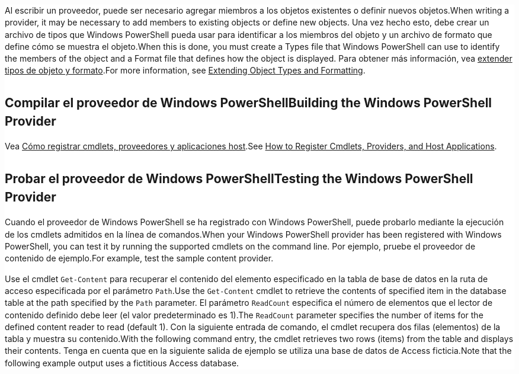 <span data-ttu-id="9e01a-202">Al escribir un proveedor, puede ser necesario agregar miembros a los objetos existentes o definir nuevos objetos.</span><span class="sxs-lookup"><span data-stu-id="9e01a-202">When writing a provider, it may be necessary to add members to existing objects or define new objects.</span></span> <span data-ttu-id="9e01a-203">Una vez hecho esto, debe crear un archivo de tipos que Windows PowerShell pueda usar para identificar a los miembros del objeto y un archivo de formato que define cómo se muestra el objeto.</span><span class="sxs-lookup"><span data-stu-id="9e01a-203">When this is done, you must create a Types file that Windows PowerShell can use to identify the members of the object and a Format file that defines how the object is displayed.</span></span> <span data-ttu-id="9e01a-204">Para obtener más información, vea [extender tipos de objeto y formato](https://msdn.microsoft.com/en-us/da976d91-a3d6-44e8-affa-466b1e2bd351).</span><span class="sxs-lookup"><span data-stu-id="9e01a-204">For more information, see [Extending Object Types and Formatting](https://msdn.microsoft.com/en-us/da976d91-a3d6-44e8-affa-466b1e2bd351).</span></span>

## <a name="building-the-windows-powershell-provider"></a><span data-ttu-id="9e01a-205">Compilar el proveedor de Windows PowerShell</span><span class="sxs-lookup"><span data-stu-id="9e01a-205">Building the Windows PowerShell Provider</span></span>

<span data-ttu-id="9e01a-206">Vea [Cómo registrar cmdlets, proveedores y aplicaciones host](https://msdn.microsoft.com/en-us/a41e9054-29c8-40ab-bf2b-8ce4e7ec1c8c).</span><span class="sxs-lookup"><span data-stu-id="9e01a-206">See [How to Register Cmdlets, Providers, and Host Applications](https://msdn.microsoft.com/en-us/a41e9054-29c8-40ab-bf2b-8ce4e7ec1c8c).</span></span>

## <a name="testing-the-windows-powershell-provider"></a><span data-ttu-id="9e01a-207">Probar el proveedor de Windows PowerShell</span><span class="sxs-lookup"><span data-stu-id="9e01a-207">Testing the Windows PowerShell Provider</span></span>

<span data-ttu-id="9e01a-208">Cuando el proveedor de Windows PowerShell se ha registrado con Windows PowerShell, puede probarlo mediante la ejecución de los cmdlets admitidos en la línea de comandos.</span><span class="sxs-lookup"><span data-stu-id="9e01a-208">When your Windows PowerShell provider has been registered with Windows PowerShell, you can test it by running the supported cmdlets on the command line.</span></span> <span data-ttu-id="9e01a-209">Por ejemplo, pruebe el proveedor de contenido de ejemplo.</span><span class="sxs-lookup"><span data-stu-id="9e01a-209">For example, test the sample content provider.</span></span>

<span data-ttu-id="9e01a-210">Use el cmdlet `Get-Content` para recuperar el contenido del elemento especificado en la tabla de base de datos en la ruta de acceso especificada por el parámetro `Path`.</span><span class="sxs-lookup"><span data-stu-id="9e01a-210">Use the `Get-Content` cmdlet to retrieve the contents of specified item in the database table at the path specified by the `Path` parameter.</span></span> <span data-ttu-id="9e01a-211">El parámetro `ReadCount` especifica el número de elementos que el lector de contenido definido debe leer (el valor predeterminado es 1).</span><span class="sxs-lookup"><span data-stu-id="9e01a-211">The `ReadCount` parameter specifies the number of items for the defined content reader to read (default 1).</span></span> <span data-ttu-id="9e01a-212">Con la siguiente entrada de comando, el cmdlet recupera dos filas (elementos) de la tabla y muestra su contenido.</span><span class="sxs-lookup"><span data-stu-id="9e01a-212">With the following command entry, the cmdlet retrieves two rows (items) from the table and displays their contents.</span></span> <span data-ttu-id="9e01a-213">Tenga en cuenta que en la siguiente salida de ejemplo se utiliza una base de datos de Access ficticia.</span><span class="sxs-lookup"><span data-stu-id="9e01a-213">Note that the following example output uses a fictitious Access database.</span></span>
